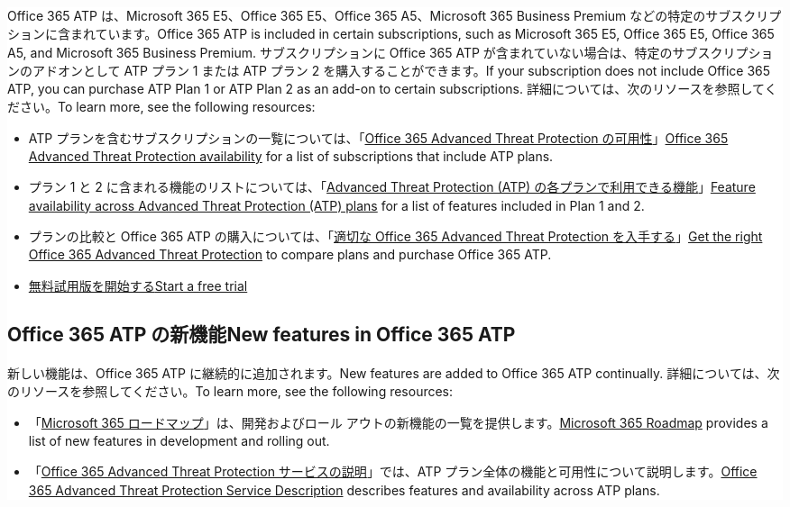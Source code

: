 <span data-ttu-id="6fa7b-216">Office 365 ATP は、Microsoft 365 E5、Office 365 E5、Office 365 A5、Microsoft 365 Business Premium などの特定のサブスクリプションに含まれています。</span><span class="sxs-lookup"><span data-stu-id="6fa7b-216">Office 365 ATP is included in certain subscriptions, such as Microsoft 365 E5, Office 365 E5, Office 365 A5, and Microsoft 365 Business Premium.</span></span> <span data-ttu-id="6fa7b-217">サブスクリプションに Office 365 ATP が含まれていない場合は、特定のサブスクリプションのアドオンとして ATP プラン 1 または ATP プラン 2 を購入することができます。</span><span class="sxs-lookup"><span data-stu-id="6fa7b-217">If your subscription does not include Office 365 ATP, you can purchase ATP Plan 1 or ATP Plan 2 as an add-on to certain subscriptions.</span></span> <span data-ttu-id="6fa7b-218">詳細については、次のリソースを参照してください。</span><span class="sxs-lookup"><span data-stu-id="6fa7b-218">To learn more, see the following resources:</span></span>

- <span data-ttu-id="6fa7b-219">ATP プランを含むサブスクリプションの一覧については、「[Office 365 Advanced Threat Protection の可用性](https://docs.microsoft.com/office365/servicedescriptions/office-365-advanced-threat-protection-service-description#office-365-advanced-threat-protection-atp-availability)」</span><span class="sxs-lookup"><span data-stu-id="6fa7b-219">[Office 365 Advanced Threat Protection availability](https://docs.microsoft.com/office365/servicedescriptions/office-365-advanced-threat-protection-service-description#office-365-advanced-threat-protection-atp-availability) for a list of subscriptions that include ATP plans.</span></span>

- <span data-ttu-id="6fa7b-220">プラン 1 と 2 に含まれる機能のリストについては、「[Advanced Threat Protection (ATP) の各プランで利用できる機能](https://docs.microsoft.com/office365/servicedescriptions/office-365-advanced-threat-protection-service-description#feature-availability-across-advanced-threat-protection-atp-plans)」</span><span class="sxs-lookup"><span data-stu-id="6fa7b-220">[Feature availability across Advanced Threat Protection (ATP) plans](https://docs.microsoft.com/office365/servicedescriptions/office-365-advanced-threat-protection-service-description#feature-availability-across-advanced-threat-protection-atp-plans) for a list of features included in Plan 1 and 2.</span></span>

- <span data-ttu-id="6fa7b-221">プランの比較と Office 365 ATP の購入については、「[適切な Office 365 Advanced Threat Protection を入手する](https://products.office.com/exchange/advance-threat-protection#pmg-allup-content)」</span><span class="sxs-lookup"><span data-stu-id="6fa7b-221">[Get the right Office 365 Advanced Threat Protection](https://products.office.com/exchange/advance-threat-protection#pmg-allup-content) to compare plans and purchase Office 365 ATP.</span></span>

- [<span data-ttu-id="6fa7b-222">無料試用版を開始する</span><span class="sxs-lookup"><span data-stu-id="6fa7b-222">Start a free trial</span></span>](https://go.microsoft.com/fwlink/p/?LinkID=698279)

## <a name="new-features-in-office-365-atp"></a><span data-ttu-id="6fa7b-223">Office 365 ATP の新機能</span><span class="sxs-lookup"><span data-stu-id="6fa7b-223">New features in Office 365 ATP</span></span>

<span data-ttu-id="6fa7b-224">新しい機能は、Office 365 ATP に継続的に追加されます。</span><span class="sxs-lookup"><span data-stu-id="6fa7b-224">New features are added to Office 365 ATP continually.</span></span> <span data-ttu-id="6fa7b-225">詳細については、次のリソースを参照してください。</span><span class="sxs-lookup"><span data-stu-id="6fa7b-225">To learn more, see the following resources:</span></span>

- <span data-ttu-id="6fa7b-226">「[Microsoft 365 ロードマップ](https://www.microsoft.com/microsoft-365/roadmap?filters=&searchterms=advanced%2Cthreat%2Cprotection)」は、開発およびロール アウトの新機能の一覧を提供します。</span><span class="sxs-lookup"><span data-stu-id="6fa7b-226">[Microsoft 365 Roadmap](https://www.microsoft.com/microsoft-365/roadmap?filters=&searchterms=advanced%2Cthreat%2Cprotection) provides a list of new features in development and rolling out.</span></span>

- <span data-ttu-id="6fa7b-227">「[Office 365 Advanced Threat Protection サービスの説明](https://docs.microsoft.com/office365/servicedescriptions/office-365-advanced-threat-protection-service-description#whats-new-in-office-365-advanced-threat-protection-atp)」では、ATP プラン全体の機能と可用性について説明します。</span><span class="sxs-lookup"><span data-stu-id="6fa7b-227">[Office 365 Advanced Threat Protection Service Description](https://docs.microsoft.com/office365/servicedescriptions/office-365-advanced-threat-protection-service-description#whats-new-in-office-365-advanced-threat-protection-atp) describes features and availability across ATP plans.</span></span>

